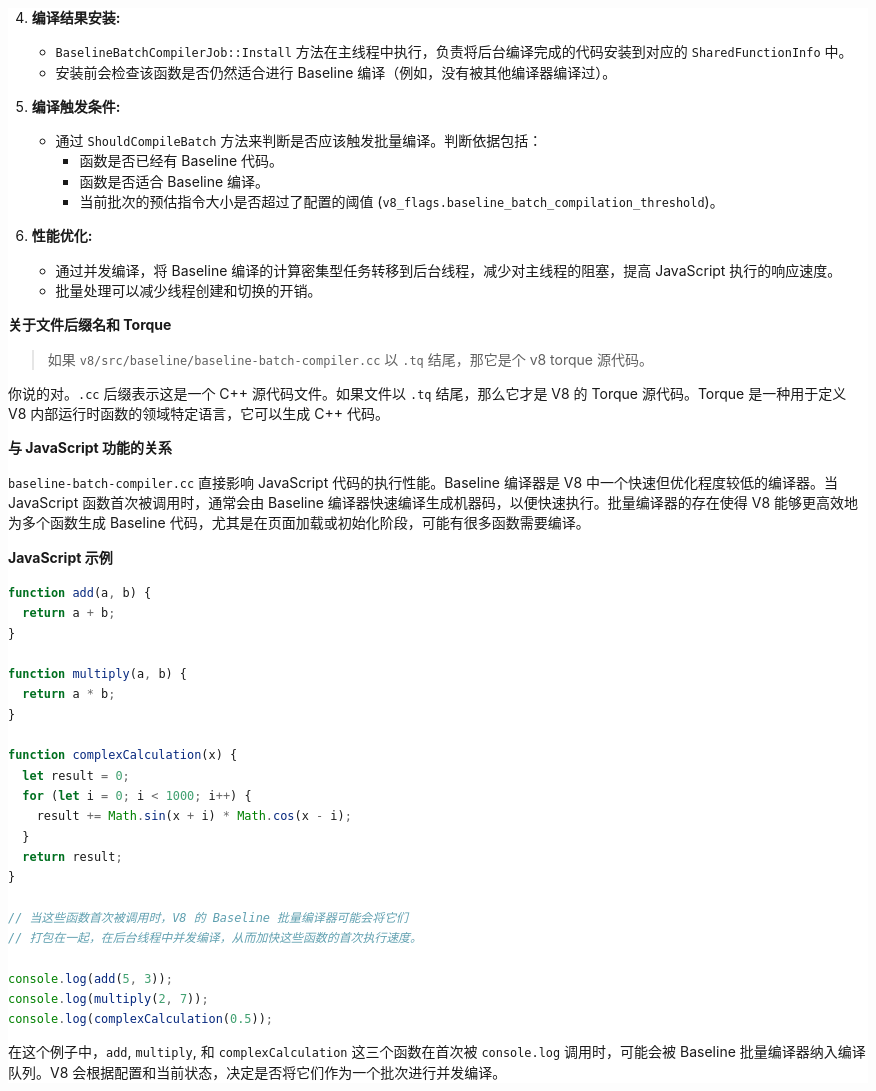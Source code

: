 4. **编译结果安装:**
   - `BaselineBatchCompilerJob::Install` 方法在主线程中执行，负责将后台编译完成的代码安装到对应的 `SharedFunctionInfo` 中。
   - 安装前会检查该函数是否仍然适合进行 Baseline 编译（例如，没有被其他编译器编译过）。

5. **编译触发条件:**
   - 通过 `ShouldCompileBatch` 方法来判断是否应该触发批量编译。判断依据包括：
     - 函数是否已经有 Baseline 代码。
     - 函数是否适合 Baseline 编译。
     - 当前批次的预估指令大小是否超过了配置的阈值 (`v8_flags.baseline_batch_compilation_threshold`)。

6. **性能优化:**
   - 通过并发编译，将 Baseline 编译的计算密集型任务转移到后台线程，减少对主线程的阻塞，提高 JavaScript 执行的响应速度。
   - 批量处理可以减少线程创建和切换的开销。

**关于文件后缀名和 Torque**

> 如果 `v8/src/baseline/baseline-batch-compiler.cc` 以 `.tq` 结尾，那它是个 v8 torque 源代码。

你说的对。`.cc` 后缀表示这是一个 C++ 源代码文件。如果文件以 `.tq` 结尾，那么它才是 V8 的 Torque 源代码。Torque 是一种用于定义 V8 内部运行时函数的领域特定语言，它可以生成 C++ 代码。

**与 JavaScript 功能的关系**

`baseline-batch-compiler.cc` 直接影响 JavaScript 代码的执行性能。Baseline 编译器是 V8 中一个快速但优化程度较低的编译器。当 JavaScript 函数首次被调用时，通常会由 Baseline 编译器快速编译生成机器码，以便快速执行。批量编译器的存在使得 V8 能够更高效地为多个函数生成 Baseline 代码，尤其是在页面加载或初始化阶段，可能有很多函数需要编译。

**JavaScript 示例**

```javascript
function add(a, b) {
  return a + b;
}

function multiply(a, b) {
  return a * b;
}

function complexCalculation(x) {
  let result = 0;
  for (let i = 0; i < 1000; i++) {
    result += Math.sin(x + i) * Math.cos(x - i);
  }
  return result;
}

// 当这些函数首次被调用时，V8 的 Baseline 批量编译器可能会将它们
// 打包在一起，在后台线程中并发编译，从而加快这些函数的首次执行速度。

console.log(add(5, 3));
console.log(multiply(2, 7));
console.log(complexCalculation(0.5));
```

在这个例子中，`add`, `multiply`, 和 `complexCalculation` 这三个函数在首次被 `console.log` 调用时，可能会被 Baseline 批量编译器纳入编译队列。V8 会根据配置和当前状态，决定是否将它们作为一个批次进行并发编译。
